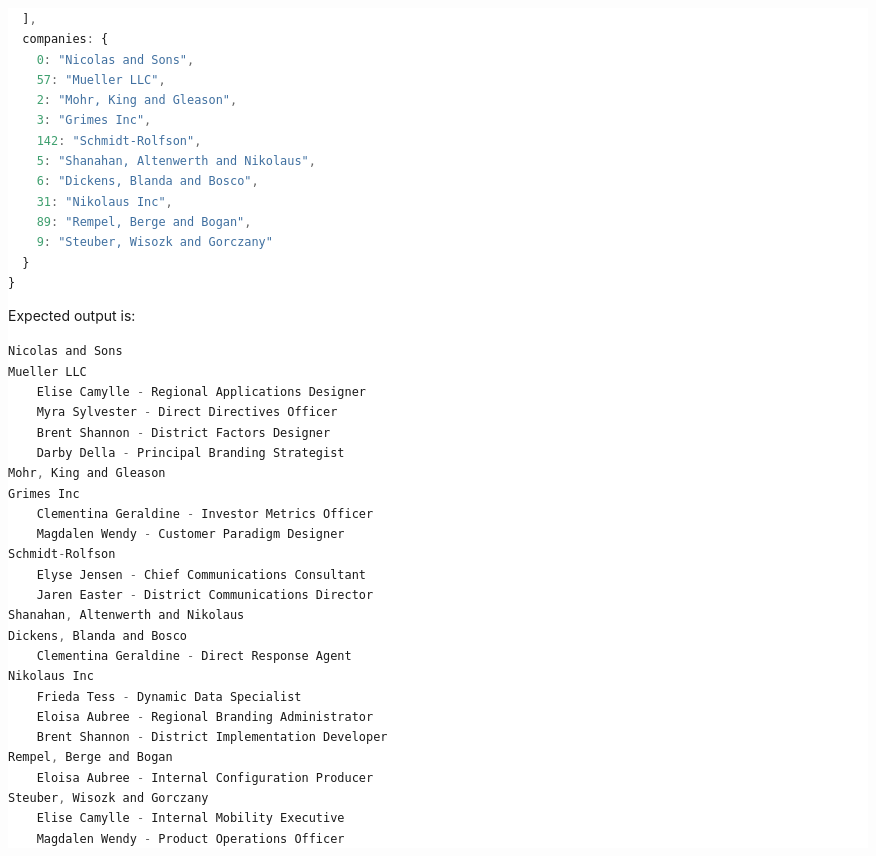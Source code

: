 ```javascript
  ],
  companies: {
    0: "Nicolas and Sons",
    57: "Mueller LLC",
    2: "Mohr, King and Gleason",
    3: "Grimes Inc",
    142: "Schmidt-Rolfson",
    5: "Shanahan, Altenwerth and Nikolaus",
    6: "Dickens, Blanda and Bosco",
    31: "Nikolaus Inc",
    89: "Rempel, Berge and Bogan",
    9: "Steuber, Wisozk and Gorczany"
  }
}
```

Expected output is:

```javascript
Nicolas and Sons
Mueller LLC
	Elise Camylle - Regional Applications Designer
	Myra Sylvester - Direct Directives Officer
	Brent Shannon - District Factors Designer
	Darby Della - Principal Branding Strategist
Mohr, King and Gleason
Grimes Inc
	Clementina Geraldine - Investor Metrics Officer
	Magdalen Wendy - Customer Paradigm Designer
Schmidt-Rolfson
	Elyse Jensen - Chief Communications Consultant
	Jaren Easter - District Communications Director
Shanahan, Altenwerth and Nikolaus
Dickens, Blanda and Bosco
	Clementina Geraldine - Direct Response Agent
Nikolaus Inc
	Frieda Tess - Dynamic Data Specialist
	Eloisa Aubree - Regional Branding Administrator
	Brent Shannon - District Implementation Developer
Rempel, Berge and Bogan
	Eloisa Aubree - Internal Configuration Producer
Steuber, Wisozk and Gorczany
	Elise Camylle - Internal Mobility Executive
	Magdalen Wendy - Product Operations Officer
```
